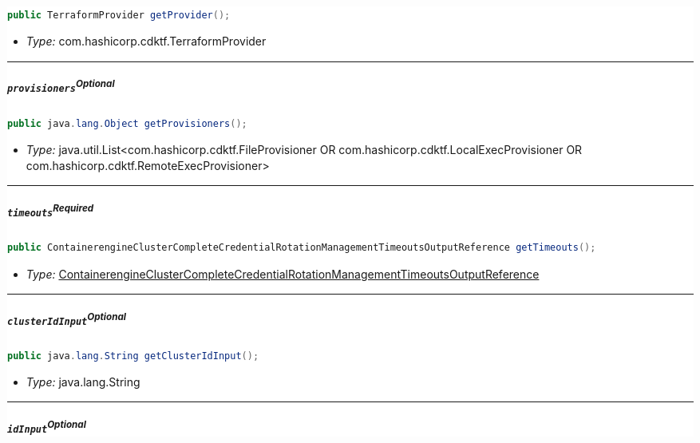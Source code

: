 ```java
public TerraformProvider getProvider();
```

- *Type:* com.hashicorp.cdktf.TerraformProvider

---

##### `provisioners`<sup>Optional</sup> <a name="provisioners" id="rhizo-co-terraform-provider-oci.containerengineClusterCompleteCredentialRotationManagement.ContainerengineClusterCompleteCredentialRotationManagement.property.provisioners"></a>

```java
public java.lang.Object getProvisioners();
```

- *Type:* java.util.List<com.hashicorp.cdktf.FileProvisioner OR com.hashicorp.cdktf.LocalExecProvisioner OR com.hashicorp.cdktf.RemoteExecProvisioner>

---

##### `timeouts`<sup>Required</sup> <a name="timeouts" id="rhizo-co-terraform-provider-oci.containerengineClusterCompleteCredentialRotationManagement.ContainerengineClusterCompleteCredentialRotationManagement.property.timeouts"></a>

```java
public ContainerengineClusterCompleteCredentialRotationManagementTimeoutsOutputReference getTimeouts();
```

- *Type:* <a href="#rhizo-co-terraform-provider-oci.containerengineClusterCompleteCredentialRotationManagement.ContainerengineClusterCompleteCredentialRotationManagementTimeoutsOutputReference">ContainerengineClusterCompleteCredentialRotationManagementTimeoutsOutputReference</a>

---

##### `clusterIdInput`<sup>Optional</sup> <a name="clusterIdInput" id="rhizo-co-terraform-provider-oci.containerengineClusterCompleteCredentialRotationManagement.ContainerengineClusterCompleteCredentialRotationManagement.property.clusterIdInput"></a>

```java
public java.lang.String getClusterIdInput();
```

- *Type:* java.lang.String

---

##### `idInput`<sup>Optional</sup> <a name="idInput" id="rhizo-co-terraform-provider-oci.containerengineClusterCompleteCredentialRotationManagement.ContainerengineClusterCompleteCredentialRotationManagement.property.idInput"></a>
